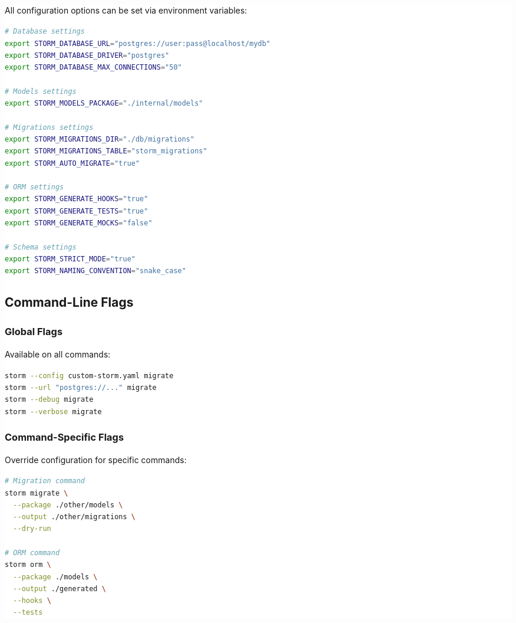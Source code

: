 All configuration options can be set via environment variables:

```bash
# Database settings
export STORM_DATABASE_URL="postgres://user:pass@localhost/mydb"
export STORM_DATABASE_DRIVER="postgres"
export STORM_DATABASE_MAX_CONNECTIONS="50"

# Models settings
export STORM_MODELS_PACKAGE="./internal/models"

# Migrations settings
export STORM_MIGRATIONS_DIR="./db/migrations"
export STORM_MIGRATIONS_TABLE="storm_migrations"
export STORM_AUTO_MIGRATE="true"

# ORM settings
export STORM_GENERATE_HOOKS="true"
export STORM_GENERATE_TESTS="true"
export STORM_GENERATE_MOCKS="false"

# Schema settings
export STORM_STRICT_MODE="true"
export STORM_NAMING_CONVENTION="snake_case"
```

## Command-Line Flags

### Global Flags

Available on all commands:

```bash
storm --config custom-storm.yaml migrate
storm --url "postgres://..." migrate
storm --debug migrate
storm --verbose migrate
```

### Command-Specific Flags

Override configuration for specific commands:

```bash
# Migration command
storm migrate \
  --package ./other/models \
  --output ./other/migrations \
  --dry-run

# ORM command
storm orm \
  --package ./models \
  --output ./generated \
  --hooks \
  --tests
```
